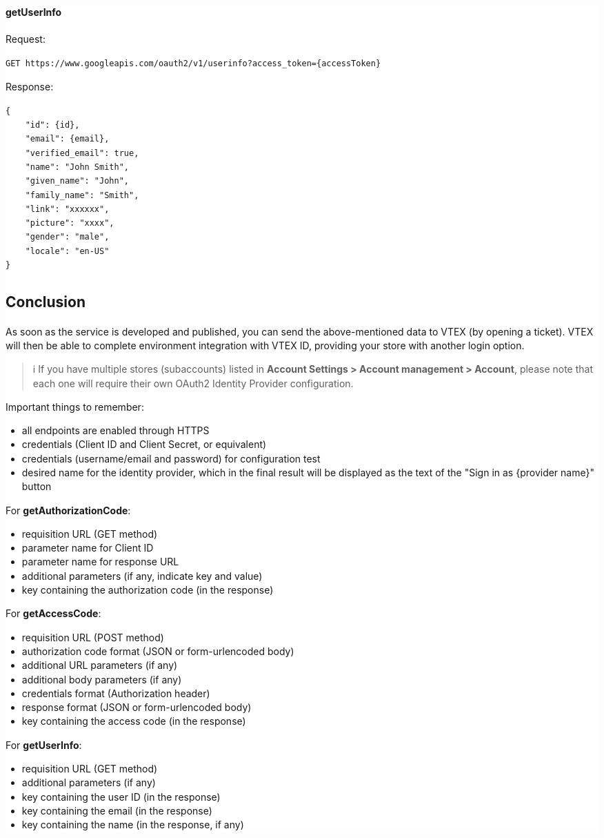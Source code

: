 #### getUserInfo 

Request:
```
GET https://www.googleapis.com/oauth2/v1/userinfo?access_token={accessToken}
```

Response:
```
{
	"id": {id},
	"email": {email},
	"verified_email": true,
	"name": "John Smith",
	"given_name": "John",
	"family_name": "Smith",
	"link": "xxxxxx",
	"picture": "xxxx",
	"gender": "male",
	"locale": "en-US"
}
```

## Conclusion

As soon as the service is developed and published, you can send the above-mentioned data to VTEX (by opening a ticket). VTEX will then be able to complete environment integration with VTEX ID, providing your store with another login option.

>ℹ️ If you have multiple stores (subaccounts) listed in **Account Settings > Account management > Account**, please note that each one will require their own OAuth2 Identity Provider configuration.

Important things to remember:

- all endpoints are enabled through HTTPS
- credentials (Client ID and Client Secret, or equivalent)
- credentials (username/email and password) for configuration test 
- desired name for the identity provider, which in the final result will be displayed as the text of the "Sign in as {provider name}" button

For __getAuthorizationCode__:

- requisition URL (GET method)
- parameter name for Client ID
- parameter name for response URL
- additional parameters (if any, indicate key and value)
- key containing the authorization code (in the response)

For __getAccessCode__:

- requisition URL (POST method)
- authorization code format (JSON or form-urlencoded body)
- additional URL parameters (if any)
- additional body parameters (if any)
- credentials format (Authorization header)
- response format (JSON or form-urlencoded body)
- key containing the access code (in the response)

For __getUserInfo__:

- requisition URL (GET method)
- additional parameters (if any)
- key containing the user ID (in the response)
- key containing the email (in the response)
- key containing the name (in the response, if any)
